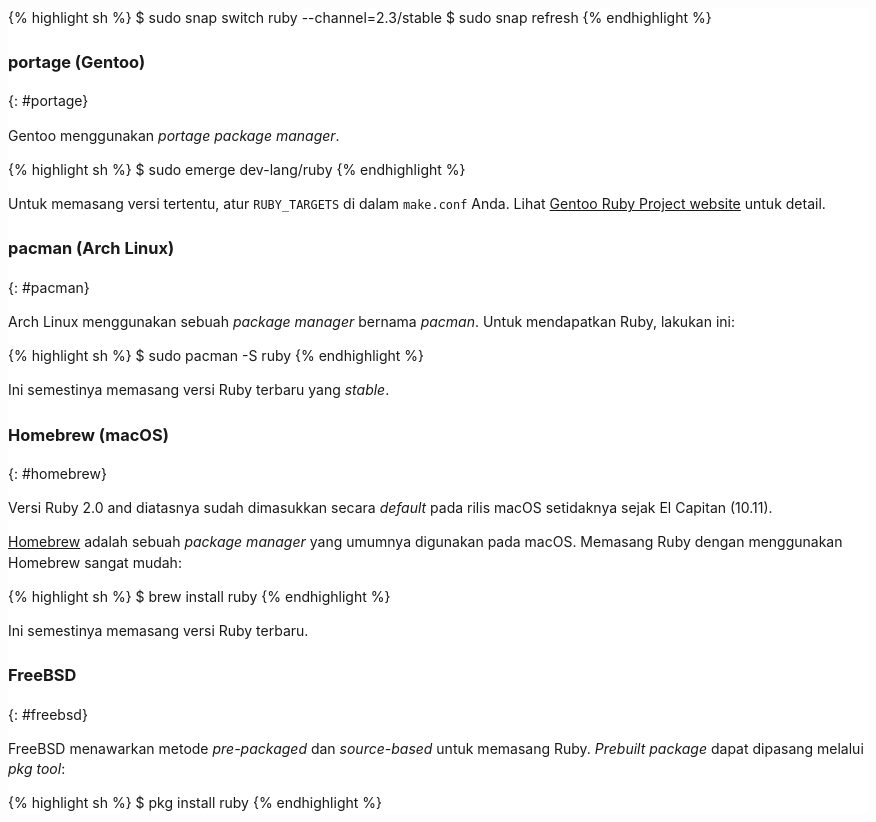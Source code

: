 {% highlight sh %}
$ sudo snap switch ruby --channel=2.3/stable
$ sudo snap refresh
{% endhighlight %}


### portage (Gentoo)
{: #portage}

Gentoo menggunakan *portage package manager*.

{% highlight sh %}
$ sudo emerge dev-lang/ruby
{% endhighlight %}

Untuk memasang versi tertentu, atur `RUBY_TARGETS` di dalam `make.conf` Anda.
Lihat [Gentoo Ruby Project website][gentoo-ruby] untuk detail.


### pacman (Arch Linux)
{: #pacman}

Arch Linux menggunakan sebuah *package manager* bernama *pacman*.
Untuk mendapatkan Ruby, lakukan ini:

{% highlight sh %}
$ sudo pacman -S ruby
{% endhighlight %}

Ini semestinya memasang versi Ruby terbaru yang *stable*.


### Homebrew (macOS)
{: #homebrew}

Versi Ruby 2.0 and diatasnya sudah dimasukkan secara *default* pada rilis
macOS setidaknya sejak El Capitan (10.11).

[Homebrew][homebrew] adalah sebuah *package manager* yang umumnya digunakan
pada macOS.
Memasang Ruby dengan menggunakan Homebrew sangat mudah:

{% highlight sh %}
$ brew install ruby
{% endhighlight %}

Ini semestinya memasang versi Ruby terbaru.


### FreeBSD
{: #freebsd}

FreeBSD menawarkan metode *pre-packaged* dan *source-based* untuk memasang Ruby.
*Prebuilt package* dapat dipasang melalui *pkg tool*:

{% highlight sh %}
$ pkg install ruby
{% endhighlight %}


[wsl]: https://docs.microsoft.com/en-us/windows/wsl/about
[rvm]: http://rvm.io/
[rbenv]: https://github.com/rbenv/rbenv#readme
[ruby-build]: https://github.com/rbenv/ruby-build#readme
[ruby-install]: https://github.com/postmodern/ruby-install#readme
[chruby]: https://github.com/postmodern/chruby#readme
[uru]: https://bitbucket.org/jonforums/uru
[rubyinstaller]: https://rubyinstaller.org/
[railsinstaller]: http://railsinstaller.org/
[rubystack]: http://bitnami.com/stack/ruby/installer
[openindiana]: http://openindiana.org/
[gentoo-ruby]: http://www.gentoo.org/proj/en/prog_lang/ruby/
[freebsd-ruby]: https://wiki.freebsd.org/Ruby
[freebsd-ports-collection]: https://www.freebsd.org/doc/en_US.ISO8859-1/books/handbook/ports-using.html
[homebrew]: http://brew.sh/
[terminal]: https://en.wikipedia.org/wiki/List_of_terminal_emulators
[download]: /id/downloads/
[installers]: /id/documentation/installation/#installers
[readme]: https://github.com/ruby/ruby/blob/master/doc/contributing/building_ruby.md
[wsl]: https://docs.microsoft.com/en-us/windows/wsl/about